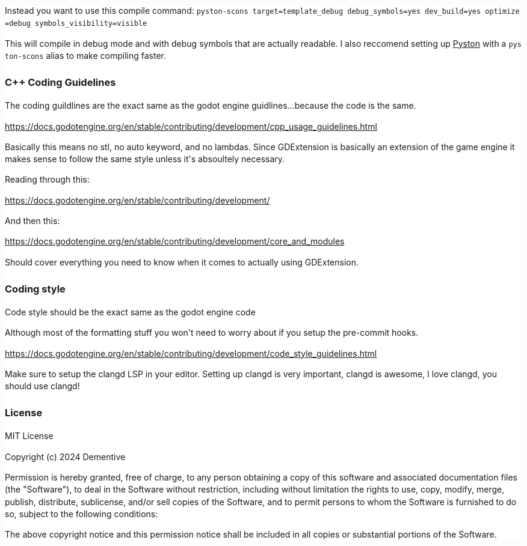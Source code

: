 Instead you want to use this compile command:
`pyston-scons target=template_debug debug_symbols=yes dev_build=yes optimize=debug symbols_visibility=visible`

This will compile in debug mode and with debug symbols that are actually readable. I also reccomend setting up [Pyston](https://docs.godotengine.org/en/stable/contributing/development/compiling/compiling_for_linuxbsd.html#using-pyston-for-faster-development) with a `pyston-scons` alias to make compiling faster.

### C++ Coding Guidelines

The coding guildlines are the exact same as the godot engine guidlines...because the code is the same.

https://docs.godotengine.org/en/stable/contributing/development/cpp_usage_guidelines.html

Basically this means no stl, no auto keyword, and no lambdas. Since GDExtension is basically an extension of the game engine it makes sense to follow the same style unless it's absoultely necessary.

Reading through this:

https://docs.godotengine.org/en/stable/contributing/development/

And then this:

https://docs.godotengine.org/en/stable/contributing/development/core_and_modules


Should cover everything you need to know when it comes to actually using GDExtension.

### Coding style

Code style should be the exact same as the godot engine code

Although most of the formatting stuff you won't need to worry about if you setup the pre-commit hooks.

https://docs.godotengine.org/en/stable/contributing/development/code_style_guidelines.html


Make sure to setup the clangd LSP in your editor. Setting up clangd is very important, clangd is awesome, I love clangd, you should use clangd!


### License

MIT License

Copyright (c) 2024 Dementive

Permission is hereby granted, free of charge, to any person obtaining a copy
of this software and associated documentation files (the "Software"), to deal
in the Software without restriction, including without limitation the rights
to use, copy, modify, merge, publish, distribute, sublicense, and/or sell
copies of the Software, and to permit persons to whom the Software is
furnished to do so, subject to the following conditions:

The above copyright notice and this permission notice shall be included in all
copies or substantial portions of the Software.
